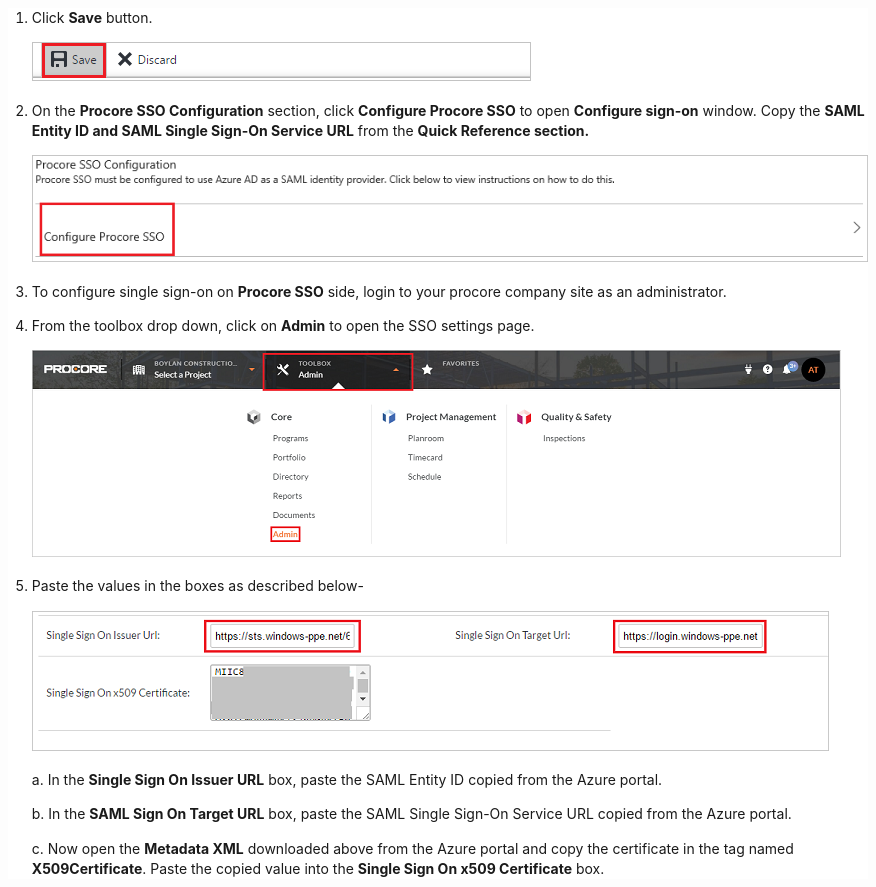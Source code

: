1. Click **Save** button.

	![Configure Single Sign-On](./media/procoresso-tutorial/tutorial_general_400.png)

1. On the **Procore SSO Configuration** section, click **Configure Procore SSO** to open **Configure sign-on** window. Copy the **SAML Entity ID and SAML Single Sign-On Service URL** from the **Quick Reference section.**

	![Configure Single Sign-On](./media/procoresso-tutorial/tutorial_procoresso_configure.png) 

1. To configure single sign-on on **Procore SSO** side, login to your procore company site as an administrator.

1. From the toolbox drop down, click on **Admin** to open the SSO settings page.

	![Configure Single Sign-On](./media/procoresso-tutorial/procore_tool_admin.png)

1. Paste the values in the boxes as described below-

	![Configure Single Sign-On](./media/procoresso-tutorial/procore_setting_admin.png)	

	a. In the **Single Sign On Issuer URL** box, paste the SAML Entity ID copied from the Azure portal.

	b. In the **SAML Sign On Target URL** box, paste the SAML Single Sign-On Service URL copied from the Azure portal.

	c. Now open the **Metadata XML** downloaded above from the Azure portal and copy the certificate in the tag named **X509Certificate**. Paste the copied value into the **Single Sign On x509 Certificate** box.
